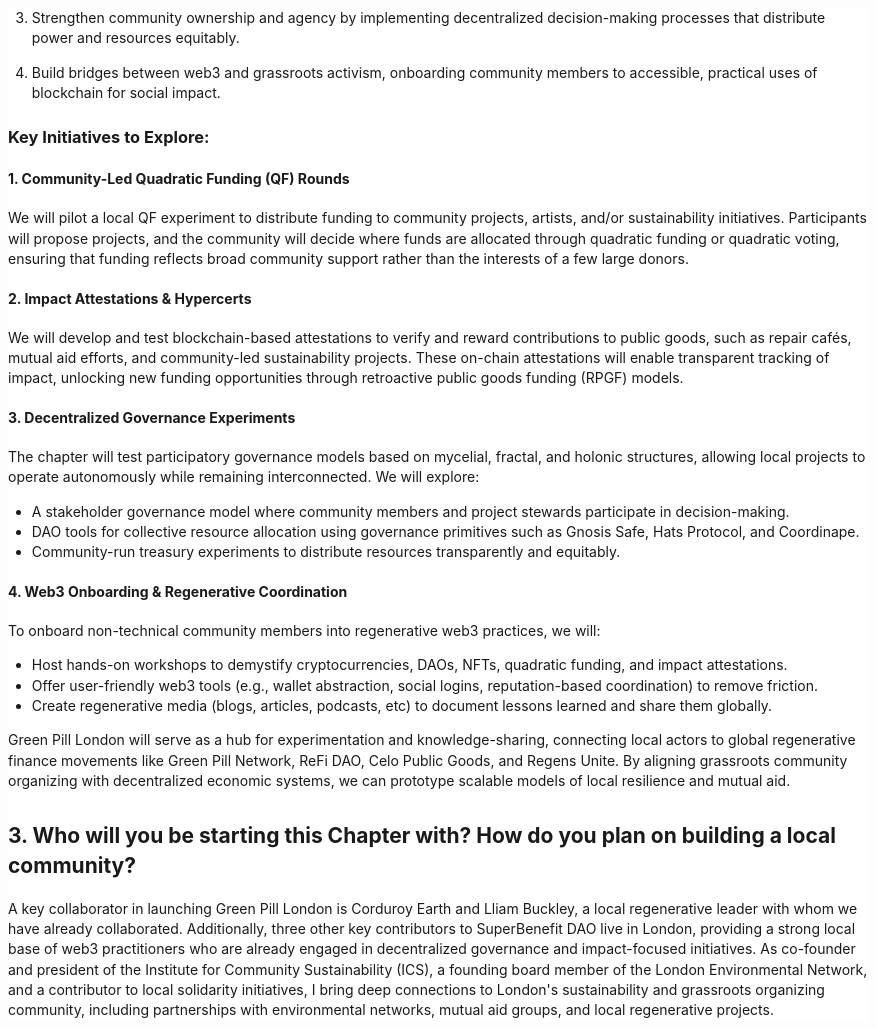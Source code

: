 3. Strengthen community ownership and agency by implementing decentralized decision-making processes that distribute power and resources equitably.

4. Build bridges between web3 and grassroots activism, onboarding community members to accessible, practical uses of blockchain for social impact.

### Key Initiatives to Explore:

#### 1. Community-Led Quadratic Funding (QF) Rounds

We will pilot a local QF experiment to distribute funding to community projects, artists, and/or sustainability initiatives. Participants will propose projects, and the community will decide where funds are allocated through quadratic funding or quadratic voting, ensuring that funding reflects broad community support rather than the interests of a few large donors.

#### 2. Impact Attestations & Hypercerts

We will develop and test blockchain-based attestations to verify and reward contributions to public goods, such as repair cafés, mutual aid efforts, and community-led sustainability projects. These on-chain attestations will enable transparent tracking of impact, unlocking new funding opportunities through retroactive public goods funding (RPGF) models.

#### 3. Decentralized Governance Experiments

The chapter will test participatory governance models based on mycelial, fractal, and holonic structures, allowing local projects to operate autonomously while remaining interconnected. We will explore:

- A stakeholder governance model where community members and project stewards participate in decision-making.
- DAO tools for collective resource allocation using governance primitives such as Gnosis Safe, Hats Protocol, and Coordinape.
- Community-run treasury experiments to distribute resources transparently and equitably.

#### 4. Web3 Onboarding & Regenerative Coordination

To onboard non-technical community members into regenerative web3 practices, we will:

- Host hands-on workshops to demystify cryptocurrencies, DAOs, NFTs, quadratic funding, and impact attestations.
- Offer user-friendly web3 tools (e.g., wallet abstraction, social logins, reputation-based coordination) to remove friction.
- Create regenerative media (blogs, articles, podcasts, etc) to document lessons learned and share them globally.

Green Pill London will serve as a hub for experimentation and knowledge-sharing, connecting local actors to global regenerative finance movements like Green Pill Network, ReFi DAO, Celo Public Goods, and Regens Unite. By aligning grassroots community organizing with decentralized economic systems, we can prototype scalable models of local resilience and mutual aid.

## 3. Who will you be starting this Chapter with? How do you plan on building a local community?

A key collaborator in launching Green Pill London is Corduroy Earth and Lliam Buckley, a local regenerative leader with whom we have already collaborated. Additionally, three other key contributors to SuperBenefit DAO live in London, providing a strong local base of web3 practitioners who are already engaged in decentralized governance and impact-focused initiatives. As co-founder and president of the Institute for Community Sustainability (ICS), a founding board member of the London Environmental Network, and a contributor to local solidarity initiatives, I bring deep connections to London's sustainability and grassroots organizing community, including partnerships with environmental networks, mutual aid groups, and local regenerative projects.
